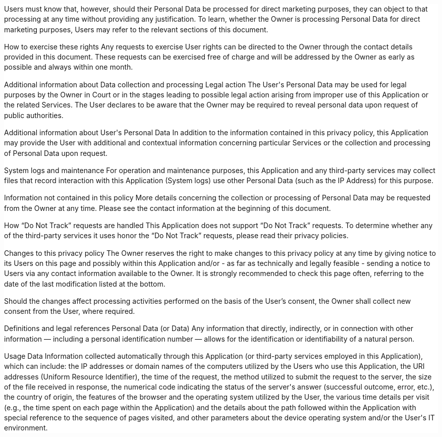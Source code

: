 Users must know that, however, should their Personal Data be processed for direct marketing purposes, they can object to that processing at any time without providing any justification. To learn, whether the Owner is processing Personal Data for direct marketing purposes, Users may refer to the relevant sections of this document.

How to exercise these rights
Any requests to exercise User rights can be directed to the Owner through the contact details provided in this document. These requests can be exercised free of charge and will be addressed by the Owner as early as possible and always within one month.

Additional information about Data collection and processing
Legal action
The User's Personal Data may be used for legal purposes by the Owner in Court or in the stages leading to possible legal action arising from improper use of this Application or the related Services.
The User declares to be aware that the Owner may be required to reveal personal data upon request of public authorities.

Additional information about User's Personal Data
In addition to the information contained in this privacy policy, this Application may provide the User with additional and contextual information concerning particular Services or the collection and processing of Personal Data upon request.

System logs and maintenance
For operation and maintenance purposes, this Application and any third-party services may collect files that record interaction with this Application (System logs) use other Personal Data (such as the IP Address) for this purpose.

Information not contained in this policy
More details concerning the collection or processing of Personal Data may be requested from the Owner at any time. Please see the contact information at the beginning of this document.

How “Do Not Track” requests are handled
This Application does not support “Do Not Track” requests.
To determine whether any of the third-party services it uses honor the “Do Not Track” requests, please read their privacy policies.

Changes to this privacy policy
The Owner reserves the right to make changes to this privacy policy at any time by giving notice to its Users on this page and possibly within this Application and/or - as far as technically and legally feasible - sending a notice to Users via any contact information available to the Owner. It is strongly recommended to check this page often, referring to the date of the last modification listed at the bottom. 

Should the changes affect processing activities performed on the basis of the User’s consent, the Owner shall collect new consent from the User, where required.

Definitions and legal references
Personal Data (or Data)
Any information that directly, indirectly, or in connection with other information — including a personal identification number — allows for the identification or identifiability of a natural person.

Usage Data
Information collected automatically through this Application (or third-party services employed in this Application), which can include: the IP addresses or domain names of the computers utilized by the Users who use this Application, the URI addresses (Uniform Resource Identifier), the time of the request, the method utilized to submit the request to the server, the size of the file received in response, the numerical code indicating the status of the server's answer (successful outcome, error, etc.), the country of origin, the features of the browser and the operating system utilized by the User, the various time details per visit (e.g., the time spent on each page within the Application) and the details about the path followed within the Application with special reference to the sequence of pages visited, and other parameters about the device operating system and/or the User's IT environment.
